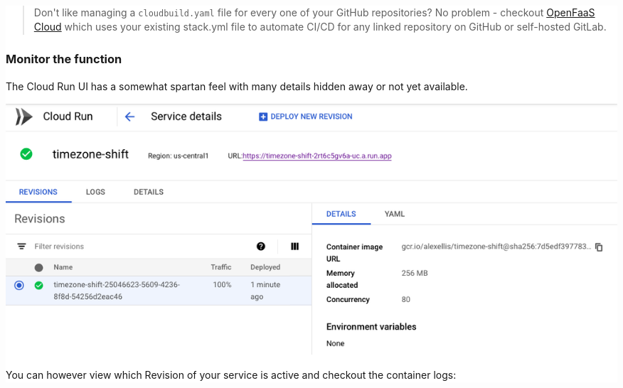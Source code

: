 > Don't like managing a `cloudbuild.yaml` file for every one of your GitHub repositories? No problem - checkout [OpenFaaS Cloud](https://docs.openfaas.com/openfaas-cloud/intro/) which uses your existing stack.yml file to automate CI/CD for any linked repository on GitHub or self-hosted GitLab.

### Monitor the function

The Cloud Run UI has a somewhat spartan feel with many details hidden away or not yet available.

![](/images/openfaas-cloudrun/overview.png)

You can however view which Revision of your service is active and checkout the container logs:
